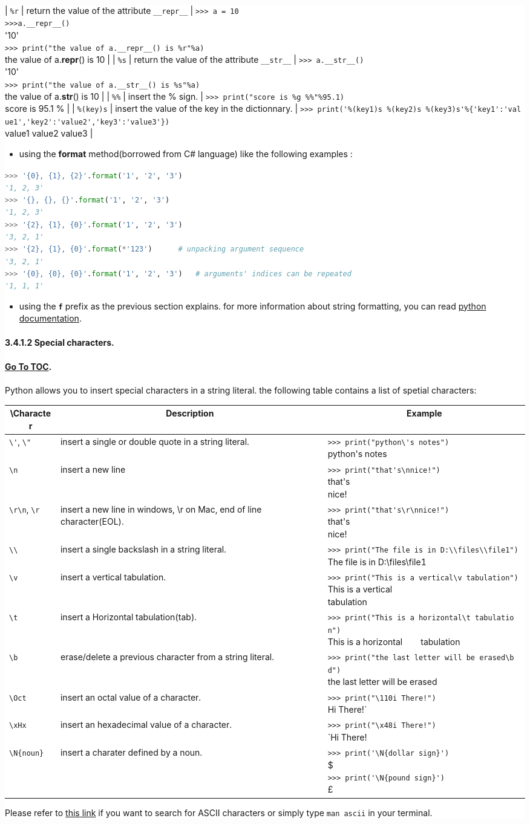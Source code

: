 | `%r`           | return the value of the attribute `__repr__`                                                                                             | `>>> a = 10`<br>`>>>a.__repr__()`<br>'10'<br>`>>> print("the value of a.__repr__() is %r"%a)`<br>the value of a.**repr**() is 10 |
| `%s`           | return the value of the attribute `__str__`                                                                                              | `>>> a.__str__()`<br>'10'<br>`>>> print("the value of a.__str__() is %s"%a)`<br>the value of a.**str**() is 10                   |
| `%%`           | insert the % sign.                                                                                                                       | `>>> print("score is %g %%"%95.1)`<br>score is 95.1 %                                                                            |
| `%(key)s`      | insert the value of the key in the dictionnary.                                                                                          | `>>> print('%(key1)s %(key2)s %(key3)s'%{'key1':'value1','key2':'value2','key3':'value3'})`<br>value1 value2 value3              |

- using the **format** method(borrowed from C# language) like the following examples :

```python
>>> '{0}, {1}, {2}'.format('1', '2', '3')
'1, 2, 3'
>>> '{}, {}, {}'.format('1', '2', '3')
'1, 2, 3'
>>> '{2}, {1}, {0}'.format('1', '2', '3')
'3, 2, 1'
>>> '{2}, {1}, {0}'.format(*'123')      # unpacking argument sequence
'3, 2, 1'
>>> '{0}, {0}, {0}'.format('1', '2', '3')   # arguments' indices can be repeated
'1, 1, 1'
```

- using the **`f`** prefix as the previous section explains.
  for more information about string formatting, you can read [python documentation](https://docs.python.org/3/library/string.html).

#### 3.4.1.2 Special characters. <a name="3.4.1.2"></a>

#### [Go To TOC](#TOC).

Python allows you to insert special characters in a string literal. the following table contains a list of spetial characters:

| \Character   | Description                                                          | Example                                                                                                                            |
| ------------ | -------------------------------------------------------------------- | ---------------------------------------------------------------------------------------------------------------------------------- |
| `\'`, `\"`   | insert a single or double quote in a string literal.                 | `>>> print("python\'s notes")` <br>python's notes                                                                                  |
| `\n`         | insert a new line                                                    | `>>> print("that's\nnice!")`<br>that's<br>nice!                                                                                    |
| `\r\n`, `\r` | insert a new line in windows, \r on Mac, end of line character(EOL). | `>>> print("that's\r\nnice!")`<br>that's<br>nice!                                                                                  |
| `\\`         | insert a single backslash in a string literal.                       | `>>> print("The file is in D:\\files\\file1")`<br>The file is in D:\files\file1                                                    |
| `\v`         | insert a vertical tabulation.                                        | `>>> print("This is a vertical\v tabulation")`<br>This is a vertical<br>tabulation                                                 |
| `\t`         | insert a Horizontal tabulation(tab).                                 | `>>> print("This is a horizontal\t tabulation")`<br>This is a horizontal&nbsp;&nbsp;&nbsp;&nbsp;&nbsp;&nbsp;&nbsp;&nbsp;tabulation |
| `\b`         | erase/delete a previous character from a string literal.             | `>>> print("the last letter will be erased\bd")`<br>the last letter will be erased                                                 |
| `\Oct`       | insert an octal value of a character.                                | `>>> print("\110i There!")`<br>Hi There!`                                                                                          |
| `\xHx`       | insert an hexadecimal value of a character.                          | `>>> print("\x48i There!")`<br>`Hi There!                                                                                          |
| `\N{noun}`   | insert a charater defined by a noun.                                 | `>>> print('\N{dollar sign}')`<br>$<br>`>>> print('\N{pound sign}')`<br>£                                                          |

Please refer to [this link](http://www.asciitable.com/) if you want to search for ASCII characters or simply type `man ascii` in your terminal.
